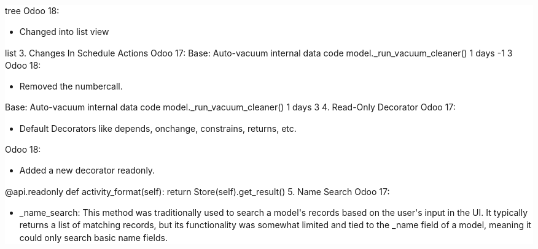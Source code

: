 <field name="view_mode">tree</field>
Odoo 18:

* Changed into list view

<list>
   <field name="name"/>
   <field name="widget_type"/>
   <field name="size_x"/>
   <field name="size_y"/>
   <field name="sequence" widget="handle"/>
</list>
<field name="view_mode">list</field>
3. Changes In Schedule Actions
Odoo 17:

<record id="autovacuum_job" model="ir.cron">
   <field name="name">Base: Auto-vacuum internal data</field>
   <field name="model_id" ref="model_ir_autovacuum"/>
   <field name="state">code</field>
   <field name="code">model._run_vacuum_cleaner()</field>
   <field name='interval_number'>1</field>
   <field name='interval_type'>days</field>
   <field name="numbercall">-1</field>
   <field name="priority">3</field>
</record>
Odoo 18:

* Removed the numbercall.

<record id="autovacuum_job" model="ir.cron">
   <field name="name">Base: Auto-vacuum internal data</field>
   <field name="model_id" ref="model_ir_autovacuum"/>
   <field name="state">code</field>
   <field name="code">model._run_vacuum_cleaner()</field>
   <field name='interval_number'>1</field>
   <field name='interval_type'>days</field>
   <field name="priority">3</field>
</record>
4. Read-Only Decorator
Odoo 17:

* Default Decorators like depends, onchange, constrains, returns, etc.

Odoo 18:

* Added a new decorator readonly.

@api.readonly
def activity_format(self):
   return Store(self).get_result()
5. Name Search
Odoo 17:

* _name_search: This method was traditionally used to search a model's records based on the user's input in the UI. It typically returns a list of matching records, but its functionality was somewhat limited and tied to the _name field of a model, meaning it could only search basic name fields.
